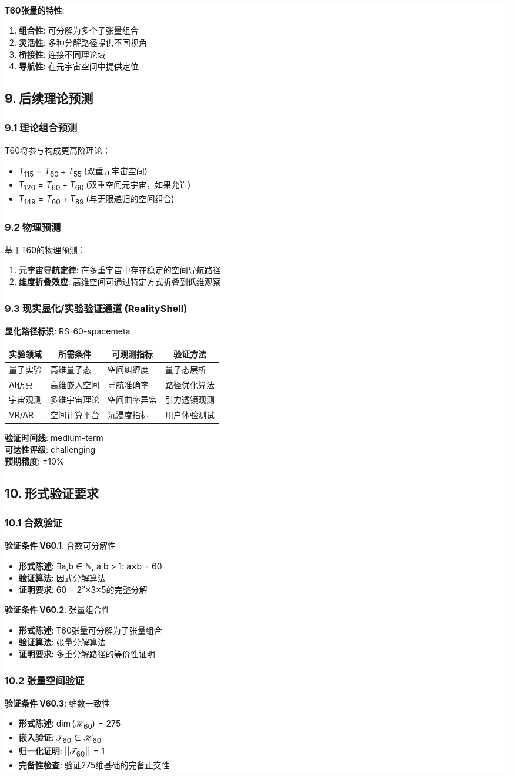 **T60张量的特性**:
1. **组合性**: 可分解为多个子张量组合
2. **灵活性**: 多种分解路径提供不同视角
3. **桥接性**: 连接不同理论域
4. **导航性**: 在元宇宙空间中提供定位

## 9. 后续理论预测

### 9.1 理论组合预测
T60将参与构成更高阶理论：
- $T_{115} = T_{60} + T_{55}$ (双重元宇宙空间)
- $T_{120} = T_{60} + T_{60}$ (双重空间元宇宙，如果允许)
- $T_{149} = T_{60} + T_{89}$ (与无限递归的空间组合)

### 9.2 物理预测
基于T60的物理预测：
1. **元宇宙导航定律**: 在多重宇宙中存在稳定的空间导航路径
2. **维度折叠效应**: 高维空间可通过特定方式折叠到低维观察

### 9.3 现实显化/实验验证通道 (RealityShell)
**显化路径标识**: RS-60-spacemeta

| 实验领域 | 所需条件 | 可观测指标 | 验证方法 |
|----------|----------|------------|----------|
| 量子实验 | 高维量子态 | 空间纠缠度 | 量子态层析 |
| AI仿真 | 高维嵌入空间 | 导航准确率 | 路径优化算法 |
| 宇宙观测 | 多维宇宙理论 | 空间曲率异常 | 引力透镜观测 |
| VR/AR | 空间计算平台 | 沉浸度指标 | 用户体验测试 |

**验证时间线**: medium-term  
**可达性评级**: challenging  
**预期精度**: ±10%

## 10. 形式验证要求

### 10.1 合数验证
**验证条件 V60.1**: 合数可分解性
- **形式陈述**: ∃a,b ∈ ℕ, a,b > 1: a×b = 60
- **验证算法**: 因式分解算法
- **证明要求**: 60 = 2²×3×5的完整分解

**验证条件 V60.2**: 张量组合性
- **形式陈述**: T60张量可分解为子张量组合
- **验证算法**: 张量分解算法
- **证明要求**: 多重分解路径的等价性证明

### 10.2 张量空间验证
**验证条件 V60.3**: 维数一致性
- **形式陈述**: $\dim(\mathcal{H}_{60}) = 275$ 
- **嵌入验证**: $\mathcal{T}_{60} \in \mathcal{H}_{60}$ 
- **归一化证明**: $||\mathcal{T}_{60}|| = 1$ 
- **完备性检查**: 验证275维基础的完备正交性
